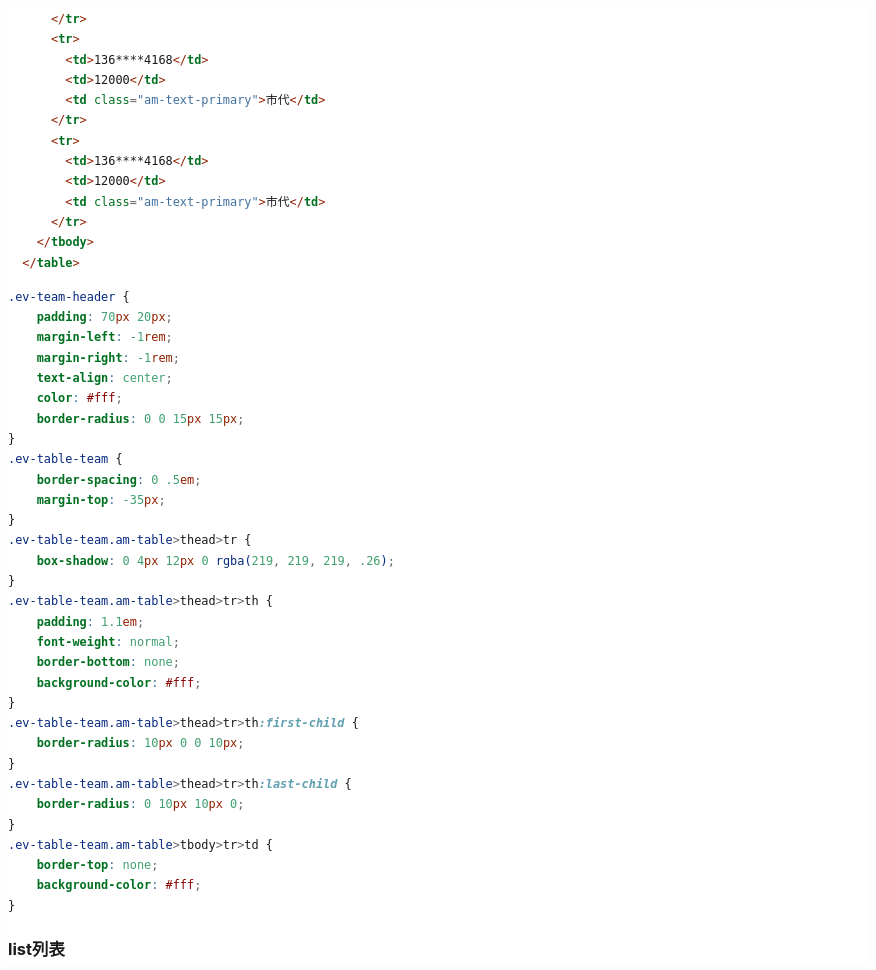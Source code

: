 ```html
      </tr>
      <tr>
        <td>136****4168</td>
        <td>12000</td>
        <td class="am-text-primary">市代</td>
      </tr>
      <tr>
        <td>136****4168</td>
        <td>12000</td>
        <td class="am-text-primary">市代</td>
      </tr>
    </tbody>
  </table>
```

```css
.ev-team-header {
    padding: 70px 20px;
    margin-left: -1rem;
    margin-right: -1rem;
    text-align: center;
    color: #fff;
    border-radius: 0 0 15px 15px;
}
.ev-table-team {
    border-spacing: 0 .5em;
    margin-top: -35px;
}
.ev-table-team.am-table>thead>tr {
    box-shadow: 0 4px 12px 0 rgba(219, 219, 219, .26);
}
.ev-table-team.am-table>thead>tr>th {
    padding: 1.1em;
    font-weight: normal;
    border-bottom: none;
    background-color: #fff;
}
.ev-table-team.am-table>thead>tr>th:first-child {
    border-radius: 10px 0 0 10px;
}
.ev-table-team.am-table>thead>tr>th:last-child {
    border-radius: 0 10px 10px 0;
}
.ev-table-team.am-table>tbody>tr>td {
    border-top: none;
    background-color: #fff;
}
```



### list列表
